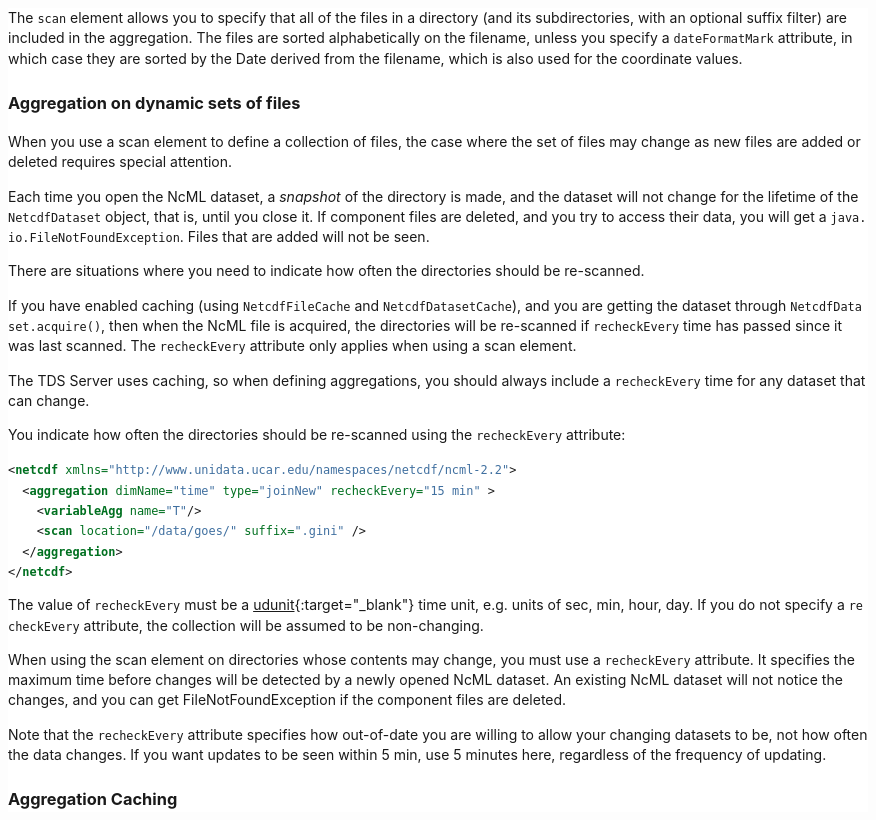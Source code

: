 The `scan` element allows you to specify that all of the files in a directory (and its subdirectories, with an optional suffix filter) are included in the aggregation.
The files are sorted alphabetically on the filename, unless you specify a `dateFormatMark` attribute, in which case they are sorted by the Date derived from the filename, which is also used for the coordinate values.

### Aggregation on dynamic sets of files

When you use a scan element to define a collection of files, the case where the set of files may change as new files are added or deleted requires special attention.

Each time you open the NcML dataset, a _snapshot_ of the directory is made, and the dataset will not change for the lifetime of the `NetcdfDataset` object, that is, until you close it.
If component files are deleted, and you try to access their data, you will get a `java.io.FileNotFoundException`.
Files that are added will not be seen.

There are situations where you need to indicate how often the directories should be re-scanned.

If you have enabled caching (using `NetcdfFileCache` and `NetcdfDatasetCache`), and you are getting the dataset through `NetcdfDataset.acquire()`, then when the NcML file is acquired, the directories will be re-scanned if `recheckEvery` time has passed since it was last scanned.
The `recheckEvery` attribute only applies when using a scan element.

The TDS Server uses caching, so when defining aggregations, you should always include a `recheckEvery` time for any dataset that can change.

You indicate how often the directories should be re-scanned using the `recheckEvery` attribute:

~~~xml
<netcdf xmlns="http://www.unidata.ucar.edu/namespaces/netcdf/ncml-2.2">
  <aggregation dimName="time" type="joinNew" recheckEvery="15 min" >
    <variableAgg name="T"/>
    <scan location="/data/goes/" suffix=".gini" />
  </aggregation>
</netcdf>
~~~

The value of `recheckEvery` must be a [udunit](https://www.unidata.ucar.edu/software/udunits/){:target="_blank"} time unit, e.g. units of sec, min, hour, day.
If you do not specify a `recheckEvery` attribute, the collection will be assumed to be non-changing.

When using the scan element on directories whose contents may change, you must use a `recheckEvery` attribute.
It specifies the maximum time before changes will be detected by a newly opened NcML dataset.
An existing NcML dataset will not notice the changes, and you can get FileNotFoundException if the component files are deleted.

Note that the `recheckEvery` attribute specifies how out-of-date you are willing to allow your changing datasets to be, not how often the data changes.
If you want updates to be seen within 5 min, use 5 minutes here, regardless of the frequency of updating.

### Aggregation Caching
